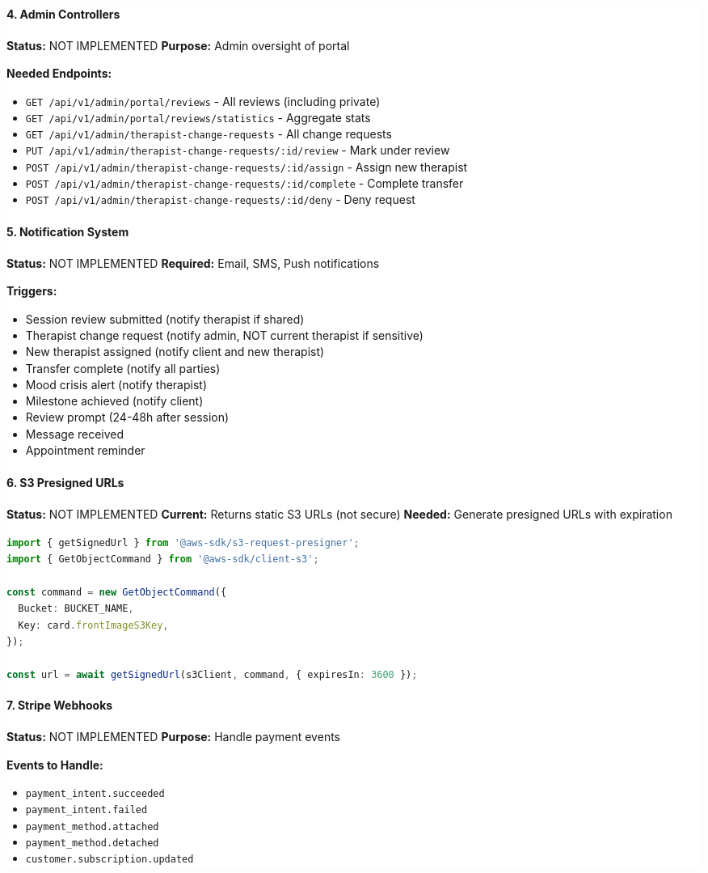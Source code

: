 #### 4. Admin Controllers
**Status:** NOT IMPLEMENTED
**Purpose:** Admin oversight of portal

**Needed Endpoints:**
- `GET /api/v1/admin/portal/reviews` - All reviews (including private)
- `GET /api/v1/admin/portal/reviews/statistics` - Aggregate stats
- `GET /api/v1/admin/therapist-change-requests` - All change requests
- `PUT /api/v1/admin/therapist-change-requests/:id/review` - Mark under review
- `POST /api/v1/admin/therapist-change-requests/:id/assign` - Assign new therapist
- `POST /api/v1/admin/therapist-change-requests/:id/complete` - Complete transfer
- `POST /api/v1/admin/therapist-change-requests/:id/deny` - Deny request

#### 5. Notification System
**Status:** NOT IMPLEMENTED
**Required:** Email, SMS, Push notifications

**Triggers:**
- Session review submitted (notify therapist if shared)
- Therapist change request (notify admin, NOT current therapist if sensitive)
- New therapist assigned (notify client and new therapist)
- Transfer complete (notify all parties)
- Mood crisis alert (notify therapist)
- Milestone achieved (notify client)
- Review prompt (24-48h after session)
- Message received
- Appointment reminder

#### 6. S3 Presigned URLs
**Status:** NOT IMPLEMENTED
**Current:** Returns static S3 URLs (not secure)
**Needed:** Generate presigned URLs with expiration

```typescript
import { getSignedUrl } from '@aws-sdk/s3-request-presigner';
import { GetObjectCommand } from '@aws-sdk/client-s3';

const command = new GetObjectCommand({
  Bucket: BUCKET_NAME,
  Key: card.frontImageS3Key,
});

const url = await getSignedUrl(s3Client, command, { expiresIn: 3600 });
```

#### 7. Stripe Webhooks
**Status:** NOT IMPLEMENTED
**Purpose:** Handle payment events

**Events to Handle:**
- `payment_intent.succeeded`
- `payment_intent.failed`
- `payment_method.attached`
- `payment_method.detached`
- `customer.subscription.updated`
